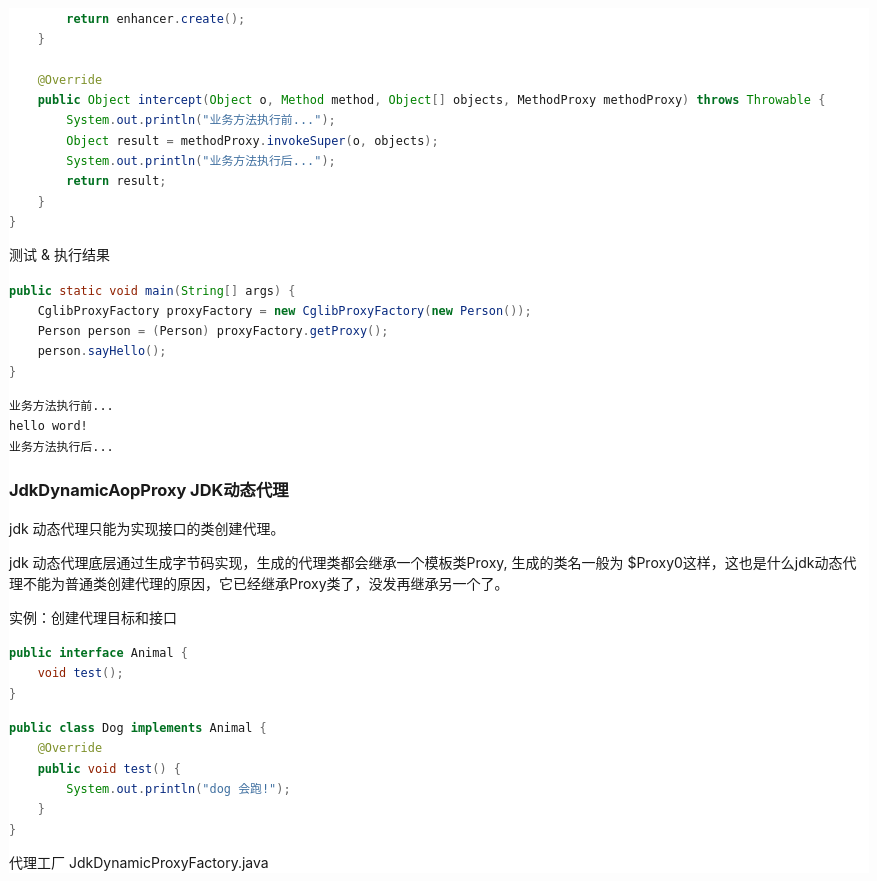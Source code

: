 ```java
        return enhancer.create();
    }

    @Override
    public Object intercept(Object o, Method method, Object[] objects, MethodProxy methodProxy) throws Throwable {
        System.out.println("业务方法执行前...");
        Object result = methodProxy.invokeSuper(o, objects);
        System.out.println("业务方法执行后...");
        return result;
    }
}
```

测试 & 执行结果

```java
public static void main(String[] args) {
    CglibProxyFactory proxyFactory = new CglibProxyFactory(new Person());
    Person person = (Person) proxyFactory.getProxy();
    person.sayHello();
}
```

```sh
业务方法执行前...
hello word!
业务方法执行后...
```



### JdkDynamicAopProxy JDK动态代理

jdk 动态代理只能为实现接口的类创建代理。

jdk 动态代理底层通过生成字节码实现，生成的代理类都会继承一个模板类Proxy, 生成的类名一般为 $Proxy0这样，这也是什么jdk动态代理不能为普通类创建代理的原因，它已经继承Proxy类了，没发再继承另一个了。

实例：创建代理目标和接口

```java
public interface Animal {
    void test();
}
```

```java
public class Dog implements Animal {
    @Override
    public void test() {
        System.out.println("dog 会跑!");
    }
}
```

代理工厂  JdkDynamicProxyFactory.java
